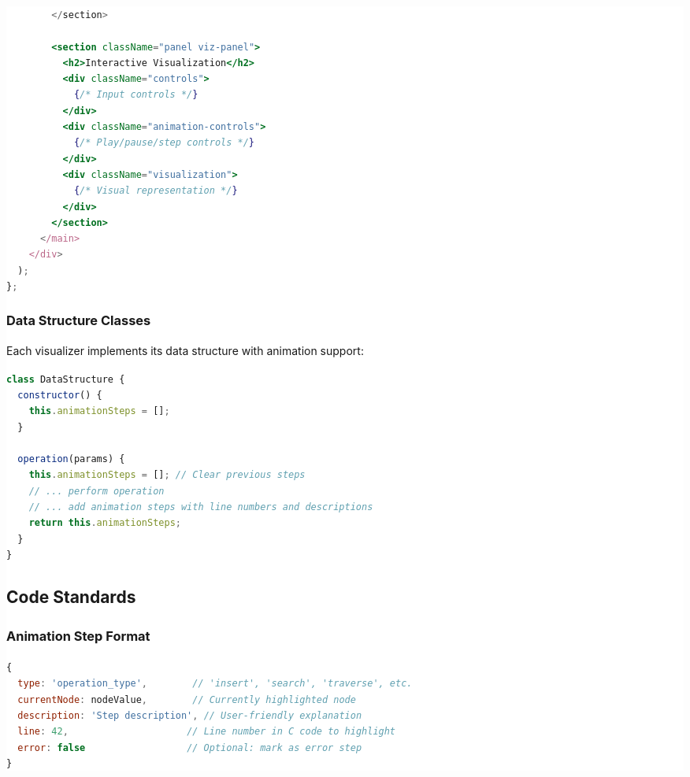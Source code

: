 ```jsx
        </section>
        
        <section className="panel viz-panel">
          <h2>Interactive Visualization</h2>
          <div className="controls">
            {/* Input controls */}
          </div>
          <div className="animation-controls">
            {/* Play/pause/step controls */}
          </div>
          <div className="visualization">
            {/* Visual representation */}
          </div>
        </section>
      </main>
    </div>
  );
};
```

### Data Structure Classes
Each visualizer implements its data structure with animation support:

```javascript
class DataStructure {
  constructor() {
    this.animationSteps = [];
  }
  
  operation(params) {
    this.animationSteps = []; // Clear previous steps
    // ... perform operation
    // ... add animation steps with line numbers and descriptions
    return this.animationSteps;
  }
}
```

##  Code Standards

### Animation Step Format
```javascript
{
  type: 'operation_type',        // 'insert', 'search', 'traverse', etc.
  currentNode: nodeValue,        // Currently highlighted node
  description: 'Step description', // User-friendly explanation
  line: 42,                     // Line number in C code to highlight
  error: false                  // Optional: mark as error step
}
```
